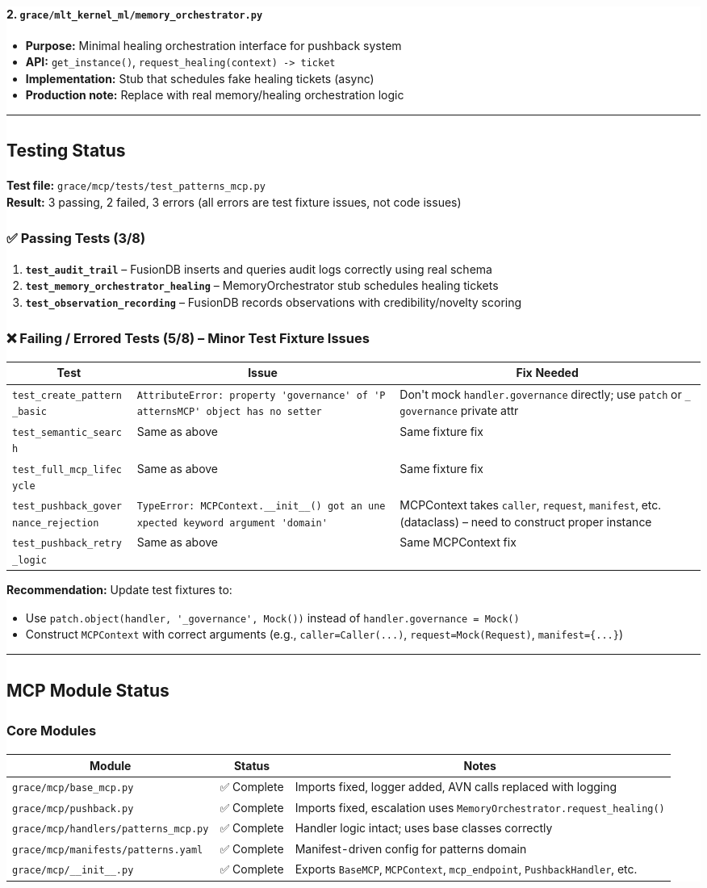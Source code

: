#### 2. `grace/mlt_kernel_ml/memory_orchestrator.py`
- **Purpose:** Minimal healing orchestration interface for pushback system
- **API:** `get_instance()`, `request_healing(context) -> ticket`
- **Implementation:** Stub that schedules fake healing tickets (async)
- **Production note:** Replace with real memory/healing orchestration logic

---

## Testing Status

**Test file:** `grace/mcp/tests/test_patterns_mcp.py`  
**Result:** 3 passing, 2 failed, 3 errors (all errors are test fixture issues, not code issues)

### ✅ Passing Tests (3/8)
1. **`test_audit_trail`** – FusionDB inserts and queries audit logs correctly using real schema
2. **`test_memory_orchestrator_healing`** – MemoryOrchestrator stub schedules healing tickets
3. **`test_observation_recording`** – FusionDB records observations with credibility/novelty scoring

### ❌ Failing / Errored Tests (5/8) – Minor Test Fixture Issues

| Test | Issue | Fix Needed |
|------|-------|------------|
| `test_create_pattern_basic` | `AttributeError: property 'governance' of 'PatternsMCP' object has no setter` | Don't mock `handler.governance` directly; use `patch` or `_governance` private attr |
| `test_semantic_search` | Same as above | Same fixture fix |
| `test_full_mcp_lifecycle` | Same as above | Same fixture fix |
| `test_pushback_governance_rejection` | `TypeError: MCPContext.__init__() got an unexpected keyword argument 'domain'` | MCPContext takes `caller`, `request`, `manifest`, etc. (dataclass) – need to construct proper instance |
| `test_pushback_retry_logic` | Same as above | Same MCPContext fix |

**Recommendation:** Update test fixtures to:
- Use `patch.object(handler, '_governance', Mock())` instead of `handler.governance = Mock()`
- Construct `MCPContext` with correct arguments (e.g., `caller=Caller(...)`, `request=Mock(Request)`, `manifest={...}`)

---

## MCP Module Status

### Core Modules

| Module | Status | Notes |
|--------|--------|-------|
| `grace/mcp/base_mcp.py` | ✅ Complete | Imports fixed, logger added, AVN calls replaced with logging |
| `grace/mcp/pushback.py` | ✅ Complete | Imports fixed, escalation uses `MemoryOrchestrator.request_healing()` |
| `grace/mcp/handlers/patterns_mcp.py` | ✅ Complete | Handler logic intact; uses base classes correctly |
| `grace/mcp/manifests/patterns.yaml` | ✅ Complete | Manifest-driven config for patterns domain |
| `grace/mcp/__init__.py` | ✅ Complete | Exports `BaseMCP`, `MCPContext`, `mcp_endpoint`, `PushbackHandler`, etc. |
